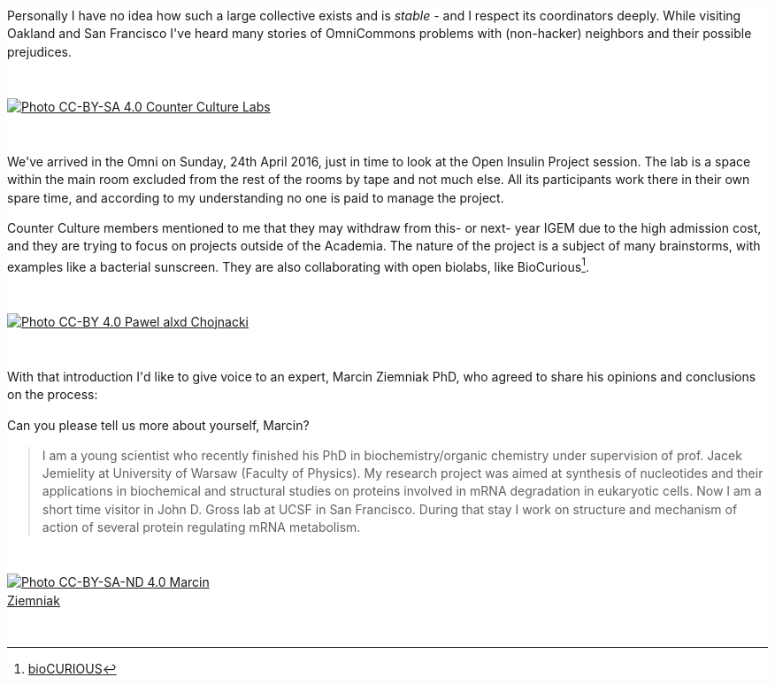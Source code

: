 Personally I have no idea how such a large collective exists and is *stable* - and I respect its coordinators deeply. While visiting Oakland and San Francisco I've heard many stories of OmniCommons problems with (non-hacker) neighbors and their possible prejudices.

<a 
    href="https://counterculturelabs.org/"
    target="_blank">
<img
    title="Photo CC-BY-SA 4.0 Counter Culture Labs"
    class="article-img"
    src="/images/15_biolabs/ccl.png"
    style="width: auto; max-width: 500px; height: auto; margin: 2em auto 2em;">
</a>

We've arrived in the Omni on Sunday, 24th April 2016, just in time to look at the Open Insulin Project session. The lab is a space within the main room excluded from the rest of the rooms by tape and not much else. All its participants work there in their own spare time, and according to my understanding no one is paid to manage the project.

Counter Culture members mentioned to me that they may withdraw from this- or next- year IGEM due to the high admission cost, and they are trying to focus on projects outside of the Academia. The nature of the project is a subject of many brainstorms, with examples like a bacterial sunscreen. They are also collaborating with open biolabs, like BioCurious[^BioCurious].

<a 
    href="/images/15_biolabs/cclabs-projects.jpg"
    target="_blank">
<img
    title="Photo CC-BY 4.0 Pawel alxd Chojnacki"
    class="article-img"
    src="/images/15_biolabs/cclabs-projects.jpg"
    style="width: auto; height: 500px; margin: 2em auto 2em;">
</a>

With that introduction I'd like to give voice to an expert, Marcin Ziemniak PhD, who agreed to share his opinions and conclusions on the process:

Can you please tell us more about yourself, Marcin?

> I am a young scientist who recently finished his PhD in biochemistry/organic chemistry under supervision of prof. Jacek Jemielity at University of Warsaw (Faculty of Physics). My research project was aimed at synthesis of nucleotides and their applications in biochemical and structural studies on proteins involved in mRNA degradation in eukaryotic cells.  Now I am a short time visitor in John D. Gross lab at UCSF in San Francisco. During that stay I work on structure and mechanism of action of several protein regulating mRNA metabolism.

<a 
    href="/images/15_biolabs/marcin-ziemniak-s.png"
    target="_blank">
<img
    title="Photo CC-BY-SA-ND 4.0 Marcin Ziemniak"
    class="article-img"
    src="/images/15_biolabs/marcin-ziemniak-s.png"
    style="max-width: 250px; height: auto; margin: 2em auto 2em;">
</a>


[^hypnogram]: Wikipedia on [hypnogram](https://en.wikipedia.org/wiki/Hypnogram)
[^jupyter]: Official page of [Jupyter Project](http://jupyter.org/)
[^hackerspace]: Wikipedia is quite comprehensive on [Hackerspaces](https://en.wikipedia.org/wiki/Hackerspace), but there is also an article from [Berkeley](https://people.eecs.berkeley.edu/~bh/hacker.html) and the immortal [Hacker Hotwo](http://www.catb.org/esr/faqs/hacker-howto.html)
[^hackaday]: A magnificent and beautiful catalog of hundreds of hacker projects, [Hackday.io](https://hackaday.io/)
[^igem]: [iGEM Foundation official page](http://igem.org/Main_Page)
[^igem success]: Minireview from [Oxford FEMS Microbiology Letters](http://femsle.oxfordjournals.org/content/362/16/fnv129.abstract)
[^igem cost]: "To put it succinctly: this is an exorbitant price to pay." - [[An iGEM critique]](http://2015.igem.org/Team:Waterloo/Practices/An_iGEM_Critique)
[^Kopernik]: Copernicus Science Center in Warsaw has a terse [note](http://www.kopernik.org.pl/en/projekty-specjalne/european-projects/sparks/obywatele-w-medycynie-wystawa/) on the exhibition.
[^BentoLab]: Official page of [Bento Lab](https://www.bento.bio/)
[^openPCR]: [OpenPCR Project](http://openpcr.org/)
[^Patient Innovation]: Official page of [Patient Innovation](https://patient-innovation.com/)
[^Tim Omer]: Tim Omer has a shiny [webpage](http://www.hypodiabetic.co.uk/) and a [twitter](https://twitter.com/tim_omer)
[^Mosquito Atlas]: There are multiple [articles](https://dna-barcoding.blogspot.be/2013/06/the-german-mosquito-atlas.html) and publications on the topic, but [this seems to be an official webpage](http://www.mueckenatlas.de/)
[^Sara Riggare]: Sara Riggare is sharing her stories and advice on [this blog](http://www.riggare.se/)
[^Mapping For Change]: Mapping For Change [project page](http://mappingforchange.org.uk/projects/citizen-science-used-to-map-community-air-quality/)
[^Biolab]: Wikipedia on [Biolabs](https://en.wikipedia.org/wiki/Biolab)
[^Biohacking Safari]: Daily Laurel and Quitterie Largeteau are doing excellent work showing Biolabs around the world with their [Biohacking Safari](http://biohackingsafari.com/sample-page/)
[^BioLinkDepot]: [Official page](http://biolinkdepot.org/)
[^BioLink]: [BioLink Foundation](http://www.bio-link.org/home2/)
[^DIYBio]: [DIY Bio Roadmap](https://diybio.org/)
[^CounterCultureLabs]: Official page of [CounterCultureLabs](https://counterculturelabs.org/) and all their projects.
[^BioCurious]: [bioCURIOUS](http://biocurious.org/)
[^OpenInsulin]: [Official Page](http://openinsulin.org/), [Popular Science Article](http://www.popsci.com/these-biohackers-are-making-open-source-insulin), [Experiment campaign](https://experiment.com/projects/open-insulin) and complementary [Open Artificial Pancreas System](https://openaps.org/)
[^VeganCheese]: [Real Vegan Cheese Page](https://realvegancheese.org/) had an [IndieGoGo campaign](https://www.indiegogo.com/projects/real-vegan-cheese#/) and [quite a media coverage](https://www.facebook.com/realvegancheese/)
[^experiment]: [experiment](https://experiment.com/how-it-works) is a kickstarter-like portal for crowd-funding projects, such as [open insulin campaign](https://experiment.com/projects/open-insulin)
[^GynePunks]: [Official, yet quite dead page of Gynepunks](https://gynepunk.hotglue.me/)
[^GynePunks article]: A great article on Gynecology Hackers in [Vice](https://motherboard.vice.com/read/meet-the-gynepunks-pushing-the-boundaries-of-diy-gynecology)
[^humanitarian aid]: "How Makerspaces Are Transforming Disaster Relief And Aid Efforts" is a [talk](http://www.prweb.com/releases/2014/10/prweb12236249.htm) given by [Communitere](http://communitere.org/what-we-do/)
[^EbolaHackers]: My favorite talk from 32C3, "How Open Source Software, second hand laptops and hackers helped stop Ebola" on [YouTube](https://www.youtube.com/watch?v=hZ29t_6TS8)
[^Daedalus]: [Daedalus Project Page](https://daedalus.libtech.website/) with their sister project, [RefugeeSupport](https://refugeesupport.net/)
[^OmniCommons]: [Official OmniCommons Page](https://omnicommons.org/)
[^OmniCommons Resources]: A list of all [Collectives](https://omnicommons.org/wiki/Collectives) located in the OmniCommons
[^Sudo Room]: [SudoRoom hackerspace page](https://sudoroom.org/)
[^Noisebridge]: [NoiseBridge hackerspace](https://www.noisebridge.net/), a home to papa hacker himself, [Mitch Altman](https://en.wikipedia.org/wiki/Mitch_Altman)
[^LOL]: [Liberating Ourselves Locally Makerspace](https://oaklandmakerspace.wordpress.com)
[^hal article]: [Domesticating and democratizing science: a geography
[^openbci]: Low cost, open hardware brain signal amplifier [OpenBCI](http://openbci.com/)